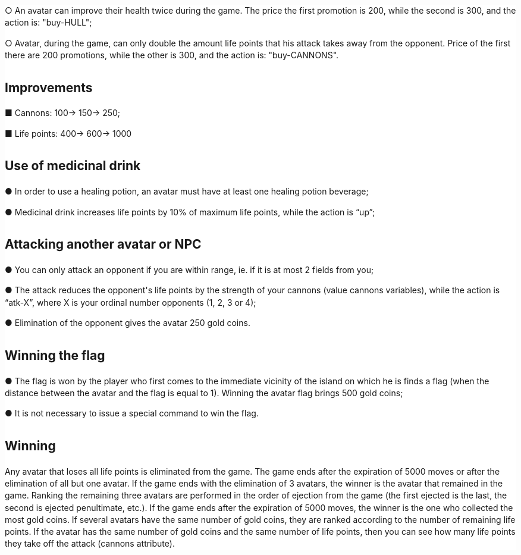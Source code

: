 ○ An avatar can improve their health twice during the game. The price
the first promotion is 200, while the second is 300, and the action is: "buy-HULL";

○ Avatar, during the game, can only double the amount
life points that his attack takes away from the opponent. Price of the first
there are 200 promotions, while the other is 300, and the action is: "buy-CANNONS".

## Improvements

■ Cannons: 100-> 150-> 250;

■ Life points: 400-> 600-> 1000

## Use of medicinal drink

● In order to use a healing potion, an avatar must have at least one healing potion
beverage;

● Medicinal drink increases life points by 10% of maximum life
points, while the action is “up”;

## Attacking another avatar or NPC

● You can only attack an opponent if you are within range, ie. if it is at most 2
fields from you;

● The attack reduces the opponent's life points by the strength of your cannons (value
cannons variables), while the action is “atk-X”, where X is your ordinal number
opponents (1, 2, 3 or 4);

● Elimination of the opponent gives the avatar 250 gold coins.

## Winning the flag

● The flag is won by the player who first comes to the immediate vicinity of the island on which he is
finds a flag (when the distance between the avatar and the flag is equal to 1).
Winning the avatar flag brings 500 gold coins;

● It is not necessary to issue a special command to win the flag.

## Winning

Any avatar that loses all life points is eliminated from the game.
The game ends after the expiration of 5000 moves or after the elimination of all but one avatar.
If the game ends with the elimination of 3 avatars, the winner is the avatar that remained in the game. Ranking
the remaining three avatars are performed in the order of ejection from the game (the first ejected is the last, the second is ejected
penultimate, etc.).
If the game ends after the expiration of 5000 moves, the winner is the one who collected the most gold coins.
If several avatars have the same number of gold coins, they are ranked according to the number of remaining life points. If 
the avatar has the same number of gold coins and the same number of life points, then you can see how many life points they take off
the attack (cannons attribute).
